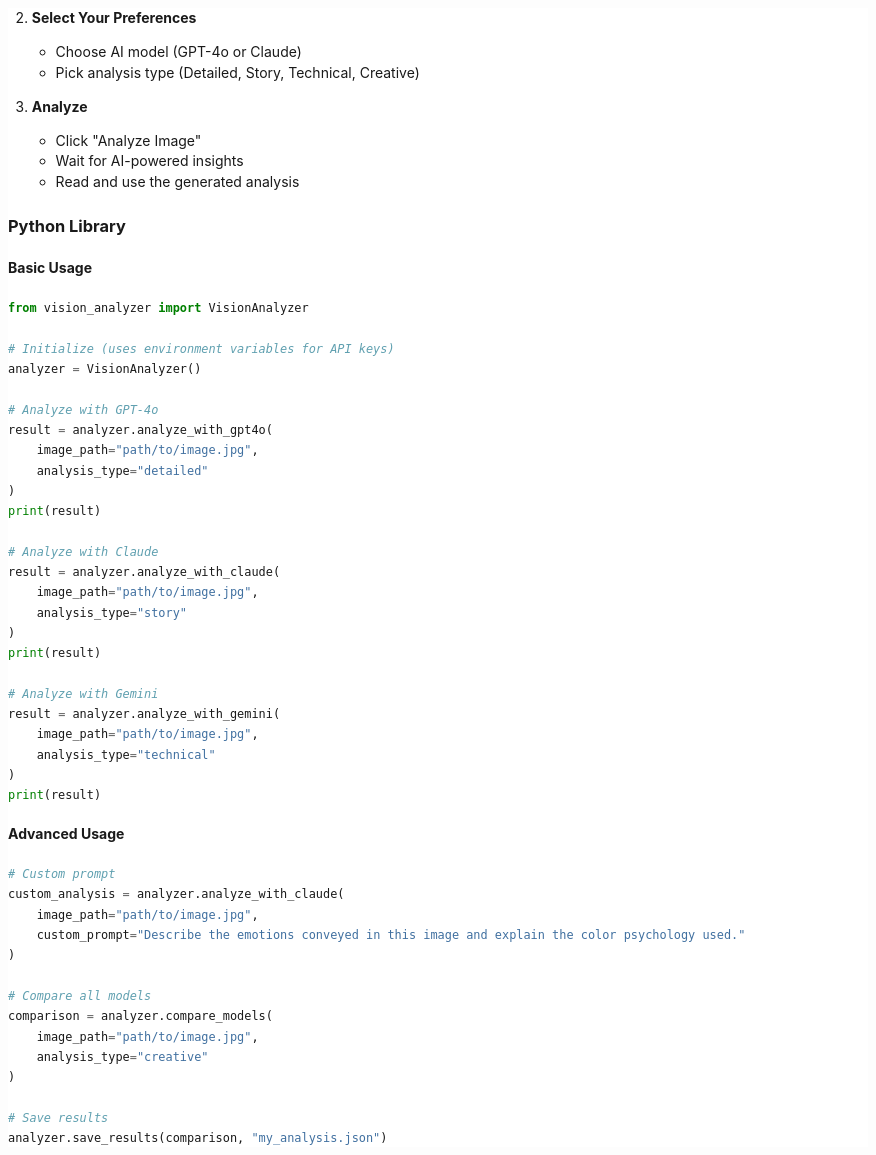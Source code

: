 2. **Select Your Preferences**
   - Choose AI model (GPT-4o or Claude)
   - Pick analysis type (Detailed, Story, Technical, Creative)

3. **Analyze**
   - Click "Analyze Image"
   - Wait for AI-powered insights
   - Read and use the generated analysis

### Python Library

#### Basic Usage

```python
from vision_analyzer import VisionAnalyzer

# Initialize (uses environment variables for API keys)
analyzer = VisionAnalyzer()

# Analyze with GPT-4o
result = analyzer.analyze_with_gpt4o(
    image_path="path/to/image.jpg",
    analysis_type="detailed"
)
print(result)

# Analyze with Claude
result = analyzer.analyze_with_claude(
    image_path="path/to/image.jpg",
    analysis_type="story"
)
print(result)

# Analyze with Gemini
result = analyzer.analyze_with_gemini(
    image_path="path/to/image.jpg",
    analysis_type="technical"
)
print(result)
```

#### Advanced Usage

```python
# Custom prompt
custom_analysis = analyzer.analyze_with_claude(
    image_path="path/to/image.jpg",
    custom_prompt="Describe the emotions conveyed in this image and explain the color psychology used."
)

# Compare all models
comparison = analyzer.compare_models(
    image_path="path/to/image.jpg",
    analysis_type="creative"
)

# Save results
analyzer.save_results(comparison, "my_analysis.json")
```
